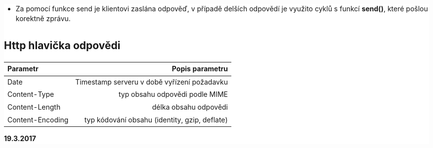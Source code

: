 * Za pomocí funkce send je klientovi zaslána odpověď, v případě delších odpovědí je využito cyklů s funkcí **send()**, které pošlou korektně zprávu.

## Http hlavička odpovědi
| Parametr      | Popis parametru         |
| :------------- | -------------:|
|Date | Timestamp serveru v době vyřízení požadavku|
|Content-Type | typ obsahu odpovědi podle MIME|
|Content-Length | délka obsahu odpovědi|
|Content-Encoding | typ kódování obsahu (identity, gzip, deflate)|

**19.3.2017**

